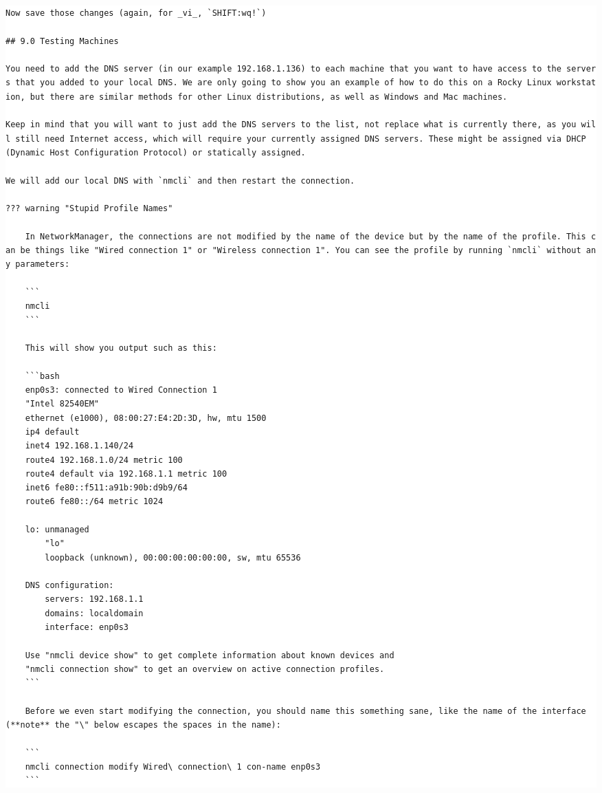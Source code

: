     Now save those changes (again, for _vi_, `SHIFT:wq!`)

    ## 9.0 Testing Machines

    You need to add the DNS server (in our example 192.168.1.136) to each machine that you want to have access to the servers that you added to your local DNS. We are only going to show you an example of how to do this on a Rocky Linux workstation, but there are similar methods for other Linux distributions, as well as Windows and Mac machines.

    Keep in mind that you will want to just add the DNS servers to the list, not replace what is currently there, as you will still need Internet access, which will require your currently assigned DNS servers. These might be assigned via DHCP (Dynamic Host Configuration Protocol) or statically assigned.

    We will add our local DNS with `nmcli` and then restart the connection. 

    ??? warning "Stupid Profile Names"

        In NetworkManager, the connections are not modified by the name of the device but by the name of the profile. This can be things like "Wired connection 1" or "Wireless connection 1". You can see the profile by running `nmcli` without any parameters:

        ```
        nmcli
        ```
        
        This will show you output such as this:

        ```bash
        enp0s3: connected to Wired Connection 1
        "Intel 82540EM"
        ethernet (e1000), 08:00:27:E4:2D:3D, hw, mtu 1500
        ip4 default
        inet4 192.168.1.140/24
        route4 192.168.1.0/24 metric 100
        route4 default via 192.168.1.1 metric 100
        inet6 fe80::f511:a91b:90b:d9b9/64
        route6 fe80::/64 metric 1024

        lo: unmanaged
            "lo"
            loopback (unknown), 00:00:00:00:00:00, sw, mtu 65536

        DNS configuration:
            servers: 192.168.1.1
            domains: localdomain
            interface: enp0s3

        Use "nmcli device show" to get complete information about known devices and
        "nmcli connection show" to get an overview on active connection profiles.
        ```
        
        Before we even start modifying the connection, you should name this something sane, like the name of the interface (**note** the "\" below escapes the spaces in the name):

        ```
        nmcli connection modify Wired\ connection\ 1 con-name enp0s3
        ```
